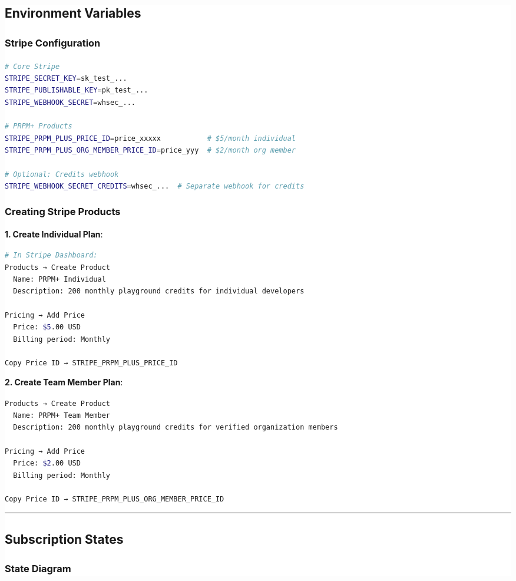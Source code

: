 
## Environment Variables

### Stripe Configuration

```bash
# Core Stripe
STRIPE_SECRET_KEY=sk_test_...
STRIPE_PUBLISHABLE_KEY=pk_test_...
STRIPE_WEBHOOK_SECRET=whsec_...

# PRPM+ Products
STRIPE_PRPM_PLUS_PRICE_ID=price_xxxxx           # $5/month individual
STRIPE_PRPM_PLUS_ORG_MEMBER_PRICE_ID=price_yyy  # $2/month org member

# Optional: Credits webhook
STRIPE_WEBHOOK_SECRET_CREDITS=whsec_...  # Separate webhook for credits
```

### Creating Stripe Products

**1. Create Individual Plan**:
```bash
# In Stripe Dashboard:
Products → Create Product
  Name: PRPM+ Individual
  Description: 200 monthly playground credits for individual developers

Pricing → Add Price
  Price: $5.00 USD
  Billing period: Monthly

Copy Price ID → STRIPE_PRPM_PLUS_PRICE_ID
```

**2. Create Team Member Plan**:
```bash
Products → Create Product
  Name: PRPM+ Team Member
  Description: 200 monthly playground credits for verified organization members

Pricing → Add Price
  Price: $2.00 USD
  Billing period: Monthly

Copy Price ID → STRIPE_PRPM_PLUS_ORG_MEMBER_PRICE_ID
```

---

## Subscription States

### State Diagram
